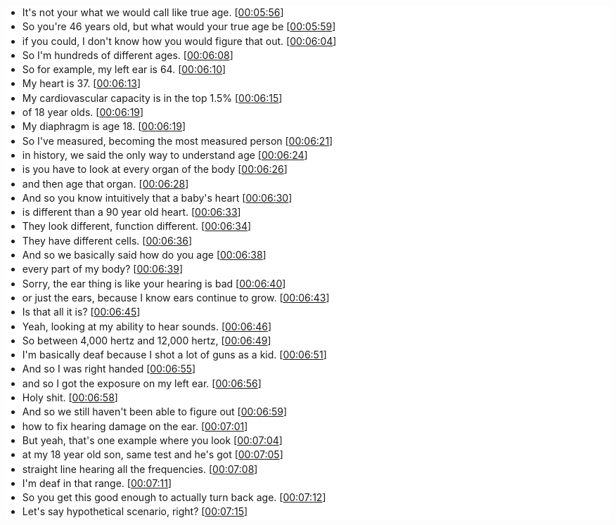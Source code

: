 *  It's not your what we would call like true age. [[00:05:56](https://www.youtube.com/watch?v=NAwePw-prCE&t=356.92s)]
*  So you're 46 years old, but what would your true age be [[00:05:59](https://www.youtube.com/watch?v=NAwePw-prCE&t=359.68s)]
*  if you could, I don't know how you would figure that out. [[00:06:04](https://www.youtube.com/watch?v=NAwePw-prCE&t=364.24s)]
*  So I'm hundreds of different ages. [[00:06:08](https://www.youtube.com/watch?v=NAwePw-prCE&t=368.40000000000003s)]
*  So for example, my left ear is 64. [[00:06:10](https://www.youtube.com/watch?v=NAwePw-prCE&t=370.04s)]
*  My heart is 37. [[00:06:13](https://www.youtube.com/watch?v=NAwePw-prCE&t=373.96000000000004s)]
*  My cardiovascular capacity is in the top 1.5% [[00:06:15](https://www.youtube.com/watch?v=NAwePw-prCE&t=375.88s)]
*  of 18 year olds. [[00:06:19](https://www.youtube.com/watch?v=NAwePw-prCE&t=379.08000000000004s)]
*  My diaphragm is age 18. [[00:06:19](https://www.youtube.com/watch?v=NAwePw-prCE&t=379.92s)]
*  So I've measured, becoming the most measured person [[00:06:21](https://www.youtube.com/watch?v=NAwePw-prCE&t=381.6s)]
*  in history, we said the only way to understand age [[00:06:24](https://www.youtube.com/watch?v=NAwePw-prCE&t=384.40000000000003s)]
*  is you have to look at every organ of the body [[00:06:26](https://www.youtube.com/watch?v=NAwePw-prCE&t=386.72s)]
*  and then age that organ. [[00:06:28](https://www.youtube.com/watch?v=NAwePw-prCE&t=388.92s)]
*  And so you know intuitively that a baby's heart [[00:06:30](https://www.youtube.com/watch?v=NAwePw-prCE&t=390.40000000000003s)]
*  is different than a 90 year old heart. [[00:06:33](https://www.youtube.com/watch?v=NAwePw-prCE&t=393.04s)]
*  They look different, function different. [[00:06:34](https://www.youtube.com/watch?v=NAwePw-prCE&t=394.52000000000004s)]
*  They have different cells. [[00:06:36](https://www.youtube.com/watch?v=NAwePw-prCE&t=396.52000000000004s)]
*  And so we basically said how do you age [[00:06:38](https://www.youtube.com/watch?v=NAwePw-prCE&t=398.71999999999997s)]
*  every part of my body? [[00:06:39](https://www.youtube.com/watch?v=NAwePw-prCE&t=399.56s)]
*  Sorry, the ear thing is like your hearing is bad [[00:06:40](https://www.youtube.com/watch?v=NAwePw-prCE&t=400.4s)]
*  or just the ears, because I know ears continue to grow. [[00:06:43](https://www.youtube.com/watch?v=NAwePw-prCE&t=403.28s)]
*  Is that all it is? [[00:06:45](https://www.youtube.com/watch?v=NAwePw-prCE&t=405.44s)]
*  Yeah, looking at my ability to hear sounds. [[00:06:46](https://www.youtube.com/watch?v=NAwePw-prCE&t=406.84s)]
*  So between 4,000 hertz and 12,000 hertz, [[00:06:49](https://www.youtube.com/watch?v=NAwePw-prCE&t=409.56s)]
*  I'm basically deaf because I shot a lot of guns as a kid. [[00:06:51](https://www.youtube.com/watch?v=NAwePw-prCE&t=411.96s)]
*  And so I was right handed [[00:06:55](https://www.youtube.com/watch?v=NAwePw-prCE&t=415.56s)]
*  and so I got the exposure on my left ear. [[00:06:56](https://www.youtube.com/watch?v=NAwePw-prCE&t=416.84s)]
*  Holy shit. [[00:06:58](https://www.youtube.com/watch?v=NAwePw-prCE&t=418.84s)]
*  And so we still haven't been able to figure out [[00:06:59](https://www.youtube.com/watch?v=NAwePw-prCE&t=419.68s)]
*  how to fix hearing damage on the ear. [[00:07:01](https://www.youtube.com/watch?v=NAwePw-prCE&t=421.4s)]
*  But yeah, that's one example where you look [[00:07:04](https://www.youtube.com/watch?v=NAwePw-prCE&t=424.36s)]
*  at my 18 year old son, same test and he's got [[00:07:05](https://www.youtube.com/watch?v=NAwePw-prCE&t=425.96000000000004s)]
*  straight line hearing all the frequencies. [[00:07:08](https://www.youtube.com/watch?v=NAwePw-prCE&t=428.8s)]
*  I'm deaf in that range. [[00:07:11](https://www.youtube.com/watch?v=NAwePw-prCE&t=431.76s)]
*  So you get this good enough to actually turn back age. [[00:07:12](https://www.youtube.com/watch?v=NAwePw-prCE&t=432.8s)]
*  Let's say hypothetical scenario, right? [[00:07:15](https://www.youtube.com/watch?v=NAwePw-prCE&t=435.44s)]